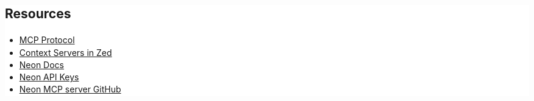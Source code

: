 ## Resources

- [MCP Protocol](https://modelcontextprotocol.org)
- [Context Servers in Zed](https://zed.dev/docs/assistant/context-servers)
- [Neon Docs](/docs)
- [Neon API Keys](/docs/manage/api-keys#creating-api-keys)
- [Neon MCP server GitHub](https://github.com/neondatabase/mcp-server-neon)

<NeedHelp/>
